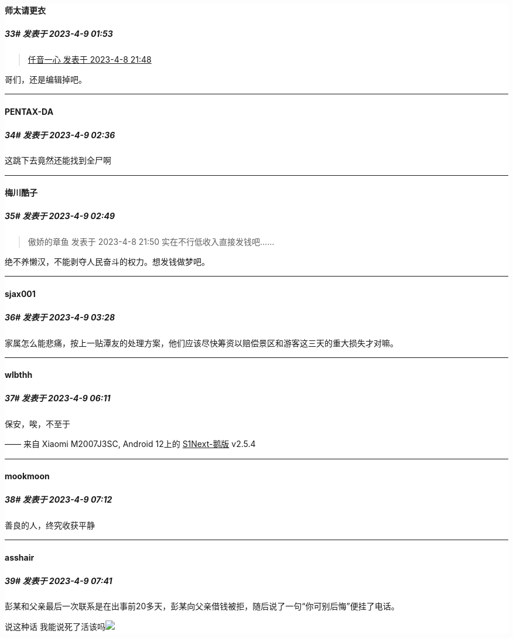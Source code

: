####  师太请更衣  
##### 33#       发表于 2023-4-9 01:53

<blockquote><a href="httphttps://bbs.saraba1st.com/2b/forum.php?mod=redirect&amp;goto=findpost&amp;pid=60378237&amp;ptid=2127967" target="_blank">仟音一心 发表于 2023-4-8 21:48</a></blockquote>
哥们，还是编辑掉吧。

*****

####  PENTAX-DA  
##### 34#       发表于 2023-4-9 02:36

这跳下去竟然还能找到全尸啊

*****

####  梅川酷子  
##### 35#       发表于 2023-4-9 02:49

<blockquote>傲娇的章鱼 发表于 2023-4-8 21:50
实在不行低收入直接发钱吧……</blockquote>
绝不养懒汉，不能剥夺人民奋斗的权力。想发钱做梦吧。

*****

####  sjax001  
##### 36#       发表于 2023-4-9 03:28

家属怎么能悲痛，按上一贴潭友的处理方案，他们应该尽快筹资以赔偿景区和游客这三天的重大损失才对嘛。

*****

####  wlbthh  
##### 37#       发表于 2023-4-9 06:11

保安，唉，不至于

—— 来自 Xiaomi M2007J3SC, Android 12上的 [S1Next-鹅版](https://github.com/ykrank/S1-Next/releases) v2.5.4

*****

####  mookmoon  
##### 38#       发表于 2023-4-9 07:12

善良的人，终究收获平静

*****

####  asshair  
##### 39#       发表于 2023-4-9 07:41

彭某和父亲最后一次联系是在出事前20多天，彭某向父亲借钱被拒，随后说了一句“你可别后悔”便挂了电话。

说这种话 我能说死了活该吗<img src="https://static.saraba1st.com/image/smiley/face2017/001.png" referrerpolicy="no-referrer">
